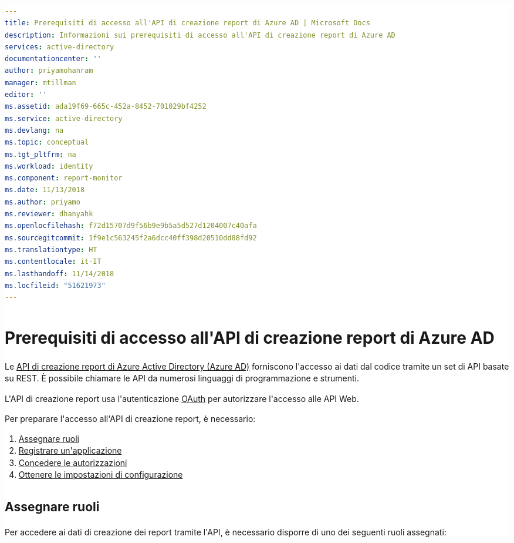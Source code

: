 ```yaml
---
title: Prerequisiti di accesso all'API di creazione report di Azure AD | Microsoft Docs
description: Informazioni sui prerequisiti di accesso all'API di creazione report di Azure AD
services: active-directory
documentationcenter: ''
author: priyamohanram
manager: mtillman
editor: ''
ms.assetid: ada19f69-665c-452a-8452-701029bf4252
ms.service: active-directory
ms.devlang: na
ms.topic: conceptual
ms.tgt_pltfrm: na
ms.workload: identity
ms.component: report-monitor
ms.date: 11/13/2018
ms.author: priyamo
ms.reviewer: dhanyahk
ms.openlocfilehash: f72d15707d9f56b9e9b5a5d527d1204007c40afa
ms.sourcegitcommit: 1f9e1c563245f2a6dcc40ff398d20510dd88fd92
ms.translationtype: HT
ms.contentlocale: it-IT
ms.lasthandoff: 11/14/2018
ms.locfileid: "51621973"
---
```

# <a name="prerequisites-to-access-the-azure-active-directory-reporting-api"></a>Prerequisiti di accesso all'API di creazione report di Azure AD

Le [API di creazione report di Azure Active Directory (Azure AD)](https://msdn.microsoft.com/library/azure/ad/graph/howto/azure-ad-reports-and-events-preview) forniscono l'accesso ai dati dal codice tramite un set di API basate su REST. È possibile chiamare le API da numerosi linguaggi di programmazione e strumenti.

L'API di creazione report usa l'autenticazione [OAuth](https://msdn.microsoft.com/library/azure/dn645545.aspx) per autorizzare l'accesso alle API Web.

Per preparare l'accesso all'API di creazione report, è necessario:

1. [Assegnare ruoli](#assign-roles)
2. [Registrare un'applicazione](#register-an-application)
3. [Concedere le autorizzazioni](#grant-permissions)
4. [Ottenere le impostazioni di configurazione](#gather-configuration-settings)

## <a name="assign-roles"></a>Assegnare ruoli

Per accedere ai dati di creazione dei report tramite l'API, è necessario disporre di uno dei seguenti ruoli assegnati:
